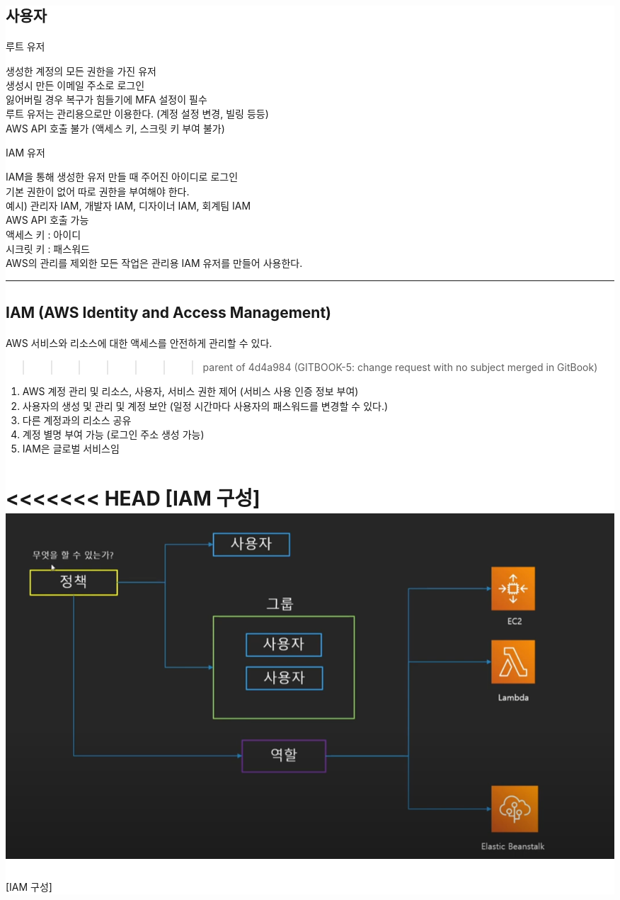 ## 사용자

루트 유저<br>

생성한 계정의 모든 권한을 가진 유저<br>
생성시 만든 이메일 주소로 로그인<br>
잃어버릴 경우 복구가 힘들기에 MFA 설정이 필수<br>
루트 유저는 관리용으로만 이용한다. (계정 설정 변경, 빌링 등등)<br>
AWS API 호출 불가 (액세스 키, 스크릿 키 부여 불가)<br>

IAM 유저<br>

IAM을 통해 생성한 유저
만들 때 주어진 아이디로 로그인<br>
기본 권한이 없어 따로 권한을 부여해야 한다.<br>
예시) 관리자 IAM, 개발자 IAM, 디자이너 IAM, 회계팀 IAM <br>
AWS API 호출 가능<br>
액세스 키 : 아이디<br>
시크릿 키 : 패스워드<br>
AWS의 관리를 제외한 모든 작업은 관리용 IAM 유저를 만들어 사용한다.<br>

---

## IAM (AWS Identity and Access Management)

AWS 서비스와 리소스에 대한 액세스를 안전하게 관리할 수 있다.<br>
>>>>>>> parent of 4d4a984 (GITBOOK-5: change request with no subject merged in GitBook)

1. AWS 계정 관리 및 리소스, 사용자, 서비스 권한 제어 (서비스 사용 인증 정보 부여)
2. 사용자의 생성 및 관리 및 계정 보안 (일정 시간마다 사용자의 패스워드를 변경할 수 있다.)
3. 다른 계정과의 리소스 공유
4. 계정 별명 부여 가능 (로그인 주소 생성 가능)
5. IAM은 글로벌 서비스임

<<<<<<< HEAD
\[IAM 구성] ![img](../Img/IAM.png)
=======
[IAM 구성]